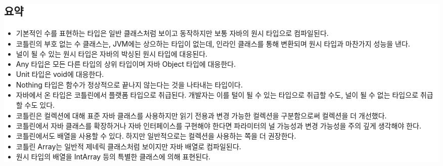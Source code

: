 ## 요약

- 기본적인 수를 표현하는 타입은 일반 클래스처럼 보이고 동작하지만 보통 자바의 원시 타입으로 컴파일된다.
- 코틀린의 부호 없는 수 클래스는, JVM에는 상으하는 타입이 없는데, 인라인 클래스를 통해 변환되며 원시 타입과 마찬가지 성능을 낸다.
- 널이 될 수 있는 원시 타입은 자바의 박싱된 원시 타입에 대응된다.
- Any 타입은 모든 다른 타입의 상위 타입이며 자바 Object 타입에 대응한다.
- Unit 타입은 void에 대응한다.
- Nothing 타입은 함수가 정상적으로 끝나지 않는다는 것을 나타내는 타입이다.
- 자바에서 온 타입은 코틀린에서 플랫폼 타입으로 취급된다. 개발자는 이를 털이 될 수 있는 타입으로 취급할 수도, 널이 될 수 없는 타입으로 취급할 수도 있다.
- 코틀린은 컬렉션에 대해 표준 자바 클래스를 사용하지만 읽기 전용과 변경 가능한 컬렉션을 구분함으로써 컬렉션을 더 개선했다.
- 코틀린에서 자바 클래스를 확장하거나 자바 인터페이스를 구현해야 한다면 파라미터의 널 가능성과 변경 가능성을 주의 깊게 생각해야 한다.
- 코틀린에서도 배열을 사용할 수 있다. 하지만 일반적으로는 컬렉션을 사용하는 쪽을 더 권장한다.
- 코틀린 Array는 일반적 제네릭 클래스처럼 보이지만 자바 배열로 컴파일된다.
- 원시 타입의 배열을 IntArray 등의 특별한 클래스에 의해 표현된다.